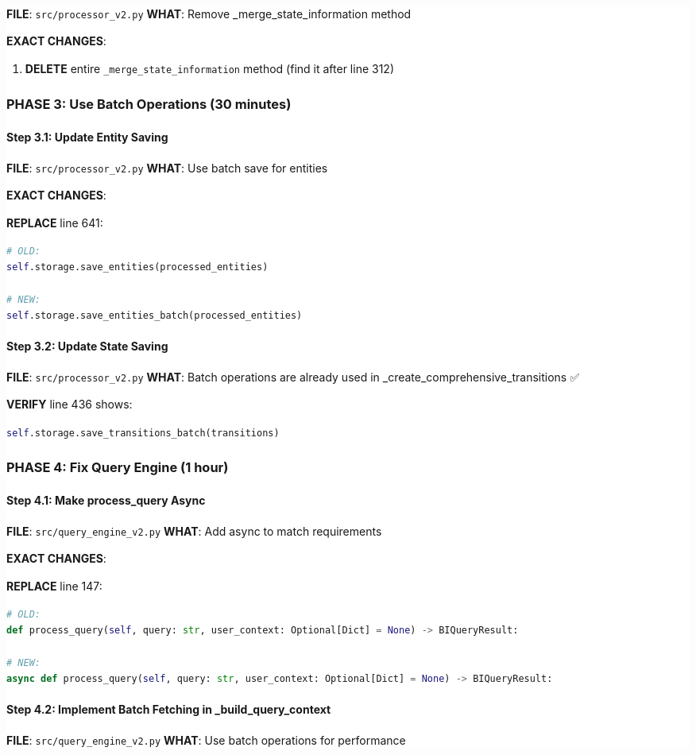 **FILE**: `src/processor_v2.py`
**WHAT**: Remove _merge_state_information method

**EXACT CHANGES**:

1. **DELETE** entire `_merge_state_information` method (find it after line 312)

### PHASE 3: Use Batch Operations (30 minutes)

#### Step 3.1: Update Entity Saving

**FILE**: `src/processor_v2.py`
**WHAT**: Use batch save for entities

**EXACT CHANGES**:

**REPLACE** line 641:
```python
# OLD:
self.storage.save_entities(processed_entities)

# NEW:
self.storage.save_entities_batch(processed_entities)
```

#### Step 3.2: Update State Saving

**FILE**: `src/processor_v2.py`
**WHAT**: Batch operations are already used in _create_comprehensive_transitions ✅

**VERIFY** line 436 shows:
```python
self.storage.save_transitions_batch(transitions)
```

### PHASE 4: Fix Query Engine (1 hour)

#### Step 4.1: Make process_query Async

**FILE**: `src/query_engine_v2.py`
**WHAT**: Add async to match requirements

**EXACT CHANGES**:

**REPLACE** line 147:
```python
# OLD:
def process_query(self, query: str, user_context: Optional[Dict] = None) -> BIQueryResult:

# NEW:
async def process_query(self, query: str, user_context: Optional[Dict] = None) -> BIQueryResult:
```

#### Step 4.2: Implement Batch Fetching in _build_query_context

**FILE**: `src/query_engine_v2.py`
**WHAT**: Use batch operations for performance
